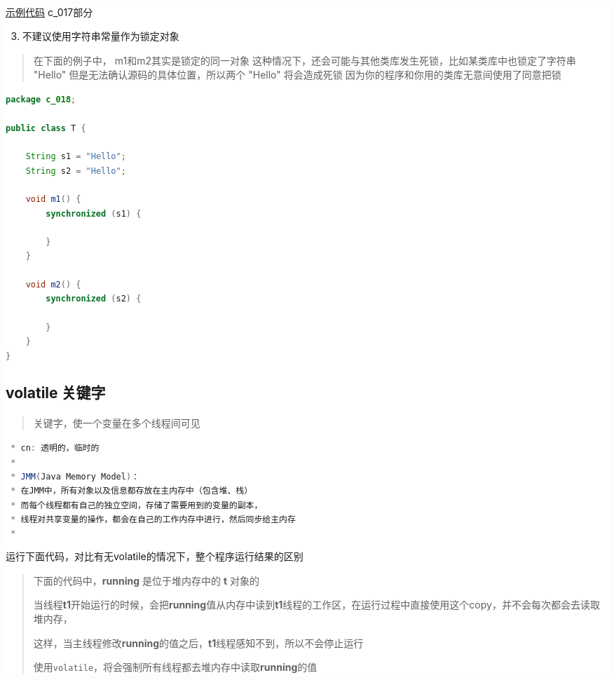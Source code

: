 [示例代码](https://github.com/ShawnJim/java-concurrent/tree/master/mashibing/src) c_017部分 

3. 不建议使用字符串常量作为锁定对象

> 在下面的例子中， m1和m2其实是锁定的同一对象
> 这种情况下，还会可能与其他类库发生死锁，比如某类库中也锁定了字符串 "Hello"
> 但是无法确认源码的具体位置，所以两个 "Hello" 将会造成死锁
> 因为你的程序和你用的类库无意间使用了同意把锁

```java
package c_018;

public class T {

    String s1 = "Hello";
    String s2 = "Hello";
    
    void m1() {
        synchronized (s1) {
            
        }
    }

    void m2() {
        synchronized (s2) {
            
        }
    }
}


```



## volatile 关键字

> 关键字，使一个变量在多个线程间可见

```java
 * cn: 透明的，临时的
 * 
 * JMM(Java Memory Model)： 
 * 在JMM中，所有对象以及信息都存放在主内存中（包含堆、栈）
 * 而每个线程都有自己的独立空间，存储了需要用到的变量的副本，
 * 线程对共享变量的操作，都会在自己的工作内存中进行，然后同步给主内存
 * 

```

运行下面代码，对比有无volatile的情况下，整个程序运行结果的区别

> 下面的代码中，**running** 是位于堆内存中的 **t** 对象的
>
> 当线程**t1**开始运行的时候，会把**running**值从内存中读到**t1**线程的工作区，在运行过程中直接使用这个copy，并不会每次都会去读取堆内存，
>
> 这样，当主线程修改**running**的值之后，**t1**线程感知不到，所以不会停止运行
>
> 使用`volatile`，将会强制所有线程都去堆内存中读取**running**的值
